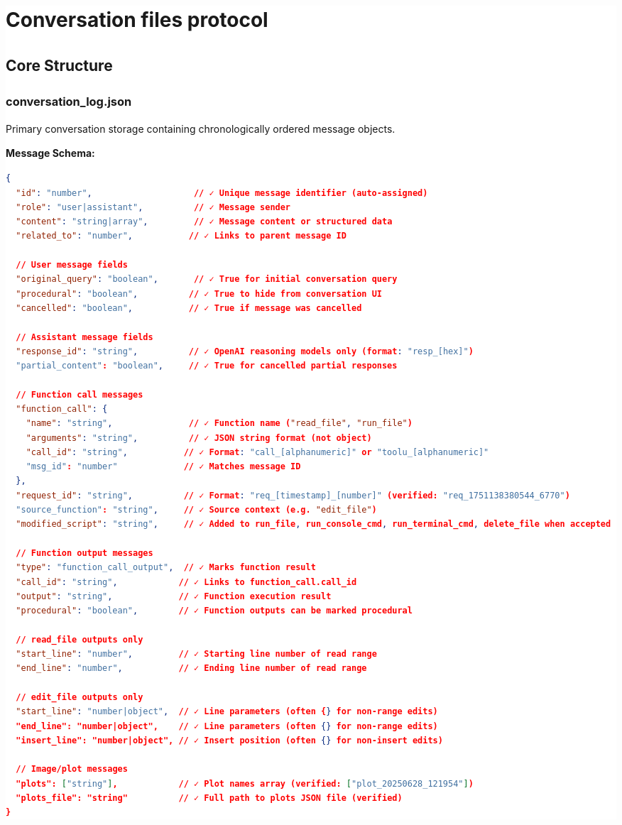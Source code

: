 # Conversation files protocol

## Core Structure

### conversation_log.json

Primary conversation storage containing chronologically ordered message objects.

**Message Schema:**
```json
{
  "id": "number",                    // ✓ Unique message identifier (auto-assigned)
  "role": "user|assistant",          // ✓ Message sender
  "content": "string|array",         // ✓ Message content or structured data
  "related_to": "number",           // ✓ Links to parent message ID
  
  // User message fields
  "original_query": "boolean",       // ✓ True for initial conversation query
  "procedural": "boolean",          // ✓ True to hide from conversation UI
  "cancelled": "boolean",           // ✓ True if message was cancelled
  
  // Assistant message fields  
  "response_id": "string",          // ✓ OpenAI reasoning models only (format: "resp_[hex]")
  "partial_content": "boolean",     // ✓ True for cancelled partial responses
  
  // Function call messages
  "function_call": {
    "name": "string",               // ✓ Function name ("read_file", "run_file")
    "arguments": "string",          // ✓ JSON string format (not object)
    "call_id": "string",           // ✓ Format: "call_[alphanumeric]" or "toolu_[alphanumeric]"
    "msg_id": "number"             // ✓ Matches message ID
  },
  "request_id": "string",          // ✓ Format: "req_[timestamp]_[number]" (verified: "req_1751138380544_6770")
  "source_function": "string",     // ✓ Source context (e.g. "edit_file")
  "modified_script": "string",     // ✓ Added to run_file, run_console_cmd, run_terminal_cmd, delete_file when accepted
  
  // Function output messages
  "type": "function_call_output",  // ✓ Marks function result
  "call_id": "string",            // ✓ Links to function_call.call_id
  "output": "string",             // ✓ Function execution result
  "procedural": "boolean",        // ✓ Function outputs can be marked procedural
  
  // read_file outputs only
  "start_line": "number",         // ✓ Starting line number of read range
  "end_line": "number",           // ✓ Ending line number of read range
  
  // edit_file outputs only
  "start_line": "number|object",  // ✓ Line parameters (often {} for non-range edits)
  "end_line": "number|object",    // ✓ Line parameters (often {} for non-range edits)  
  "insert_line": "number|object", // ✓ Insert position (often {} for non-insert edits)
  
  // Image/plot messages  
  "plots": ["string"],            // ✓ Plot names array (verified: ["plot_20250628_121954"])
  "plots_file": "string"          // ✓ Full path to plots JSON file (verified)
}
```
